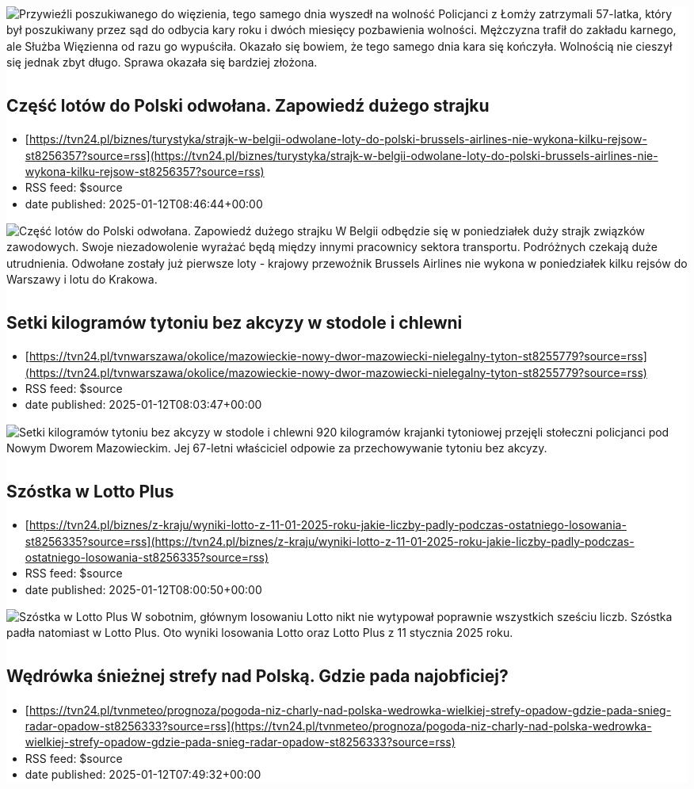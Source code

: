 <img src="https://tvn24.pl/najnowsze/cdn-zdjecie-9265032-policja-zatrzymala-57-latka-ph8253921/alternates/LANDSCAPE_1280" alt="Przywieźli poszukiwanego do więzienia, tego samego dnia wyszedł na wolność" />
    Policjanci z Łomży zatrzymali 57-latka, który był poszukiwany przez sąd do odbycia kary roku i dwóch miesięcy pozbawienia wolności. Mężczyzna trafił do zakładu karnego, ale Służba Więzienna od razu go wypuściła. Okazało się bowiem, że tego samego dnia kara się kończyła. Wolnością nie cieszył się jednak zbyt długo. Sprawa okazała się bardziej złożona.

## Część lotów do Polski odwołana. Zapowiedź dużego strajku
 - [https://tvn24.pl/biznes/turystyka/strajk-w-belgii-odwolane-loty-do-polski-brussels-airlines-nie-wykona-kilku-rejsow-st8256357?source=rss](https://tvn24.pl/biznes/turystyka/strajk-w-belgii-odwolane-loty-do-polski-brussels-airlines-nie-wykona-kilku-rejsow-st8256357?source=rss)
 - RSS feed: $source
 - date published: 2025-01-12T08:46:44+00:00

<img src="https://tvn24.pl/najnowsze/cdn-zdjecie-1aue71-bruksela-lotnisko-shutterstock1643334778-6584217/alternates/LANDSCAPE_1280" alt="Część lotów do Polski odwołana. Zapowiedź dużego strajku" />
    W Belgii odbędzie się w poniedziałek duży strajk związków zawodowych. Swoje niezadowolenie wyrażać będą między innymi pracownicy sektora transportu. Podróżnych czekają duże utrudnienia. Odwołane zostały już pierwsze loty - krajowy przewoźnik Brussels Airlines nie wykona w poniedziałek kilku rejsów do Warszawy i lotu do Krakowa.

## Setki kilogramów tytoniu bez akcyzy w stodole i chlewni
 - [https://tvn24.pl/tvnwarszawa/okolice/mazowieckie-nowy-dwor-mazowiecki-nielegalny-tyton-st8255779?source=rss](https://tvn24.pl/tvnwarszawa/okolice/mazowieckie-nowy-dwor-mazowiecki-nielegalny-tyton-st8255779?source=rss)
 - RSS feed: $source
 - date published: 2025-01-12T08:03:47+00:00

<img src="https://tvn24.pl/tvnwarszawa/najnowsze/cdn-zdjecie-4567421-nielegalny-tyton-przechowywal-w-stodole-i-chlewni-ph8256347/alternates/LANDSCAPE_1280" alt="Setki kilogramów tytoniu bez akcyzy w stodole i chlewni" />
    920 kilogramów krajanki tytoniowej przejęli stołeczni policjanci pod Nowym Dworem Mazowieckim. Jej 67-letni właściciel odpowie za przechowywanie tytoniu bez akcyzy.

## Szóstka w Lotto Plus
 - [https://tvn24.pl/biznes/z-kraju/wyniki-lotto-z-11-01-2025-roku-jakie-liczby-padly-podczas-ostatniego-losowania-st8256335?source=rss](https://tvn24.pl/biznes/z-kraju/wyniki-lotto-z-11-01-2025-roku-jakie-liczby-padly-podczas-ostatniego-losowania-st8256335?source=rss)
 - RSS feed: $source
 - date published: 2025-01-12T08:00:50+00:00

<img src="https://tvn24.pl/najnowsze/cdn-zdjecie-lojhor-lotto-s-shutterstock_275295956-5128640/alternates/LANDSCAPE_1280" alt="Szóstka w Lotto Plus" />
    W sobotnim, głównym losowaniu Lotto nikt nie wytypował poprawnie wszystkich sześciu liczb. Szóstka padła natomiast w Lotto Plus. Oto wyniki losowania Lotto oraz Lotto Plus z 11 stycznia 2025 roku.

## Wędrówka śnieżnej strefy nad Polską. Gdzie pada najobficiej?
 - [https://tvn24.pl/tvnmeteo/prognoza/pogoda-niz-charly-nad-polska-wedrowka-wielkiej-strefy-opadow-gdzie-pada-snieg-radar-opadow-st8256333?source=rss](https://tvn24.pl/tvnmeteo/prognoza/pogoda-niz-charly-nad-polska-wedrowka-wielkiej-strefy-opadow-gdzie-pada-snieg-radar-opadow-st8256333?source=rss)
 - RSS feed: $source
 - date published: 2025-01-12T07:49:32+00:00
